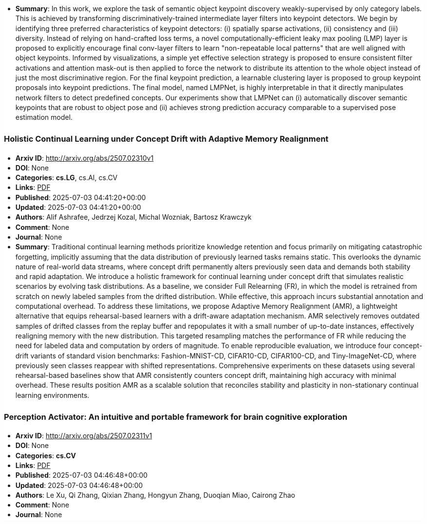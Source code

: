 - **Summary**: In this work, we explore the task of semantic object keypoint discovery weakly-supervised by only category labels. This is achieved by transforming discriminatively-trained intermediate layer filters into keypoint detectors. We begin by identifying three preferred characteristics of keypoint detectors: (i) spatially sparse activations, (ii) consistency and (iii) diversity. Instead of relying on hand-crafted loss terms, a novel computationally-efficient leaky max pooling (LMP) layer is proposed to explicitly encourage final conv-layer filters to learn "non-repeatable local patterns" that are well aligned with object keypoints. Informed by visualizations, a simple yet effective selection strategy is proposed to ensure consistent filter activations and attention mask-out is then applied to force the network to distribute its attention to the whole object instead of just the most discriminative region. For the final keypoint prediction, a learnable clustering layer is proposed to group keypoint proposals into keypoint predictions. The final model, named LMPNet, is highly interpretable in that it directly manipulates network filters to detect predefined concepts. Our experiments show that LMPNet can (i) automatically discover semantic keypoints that are robust to object pose and (ii) achieves strong prediction accuracy comparable to a supervised pose estimation model.



### Holistic Continual Learning under Concept Drift with Adaptive Memory Realignment
- **Arxiv ID**: http://arxiv.org/abs/2507.02310v1
- **DOI**: None
- **Categories**: **cs.LG**, cs.AI, cs.CV
- **Links**: [PDF](http://arxiv.org/pdf/2507.02310v1)
- **Published**: 2025-07-03 04:41:20+00:00
- **Updated**: 2025-07-03 04:41:20+00:00
- **Authors**: Alif Ashrafee, Jedrzej Kozal, Michal Wozniak, Bartosz Krawczyk
- **Comment**: None
- **Journal**: None
- **Summary**: Traditional continual learning methods prioritize knowledge retention and focus primarily on mitigating catastrophic forgetting, implicitly assuming that the data distribution of previously learned tasks remains static. This overlooks the dynamic nature of real-world data streams, where concept drift permanently alters previously seen data and demands both stability and rapid adaptation.   We introduce a holistic framework for continual learning under concept drift that simulates realistic scenarios by evolving task distributions. As a baseline, we consider Full Relearning (FR), in which the model is retrained from scratch on newly labeled samples from the drifted distribution. While effective, this approach incurs substantial annotation and computational overhead. To address these limitations, we propose Adaptive Memory Realignment (AMR), a lightweight alternative that equips rehearsal-based learners with a drift-aware adaptation mechanism. AMR selectively removes outdated samples of drifted classes from the replay buffer and repopulates it with a small number of up-to-date instances, effectively realigning memory with the new distribution. This targeted resampling matches the performance of FR while reducing the need for labeled data and computation by orders of magnitude.   To enable reproducible evaluation, we introduce four concept-drift variants of standard vision benchmarks: Fashion-MNIST-CD, CIFAR10-CD, CIFAR100-CD, and Tiny-ImageNet-CD, where previously seen classes reappear with shifted representations. Comprehensive experiments on these datasets using several rehearsal-based baselines show that AMR consistently counters concept drift, maintaining high accuracy with minimal overhead. These results position AMR as a scalable solution that reconciles stability and plasticity in non-stationary continual learning environments.



### Perception Activator: An intuitive and portable framework for brain cognitive exploration
- **Arxiv ID**: http://arxiv.org/abs/2507.02311v1
- **DOI**: None
- **Categories**: **cs.CV**
- **Links**: [PDF](http://arxiv.org/pdf/2507.02311v1)
- **Published**: 2025-07-03 04:46:48+00:00
- **Updated**: 2025-07-03 04:46:48+00:00
- **Authors**: Le Xu, Qi Zhang, Qixian Zhang, Hongyun Zhang, Duoqian Miao, Cairong Zhao
- **Comment**: None
- **Journal**: None